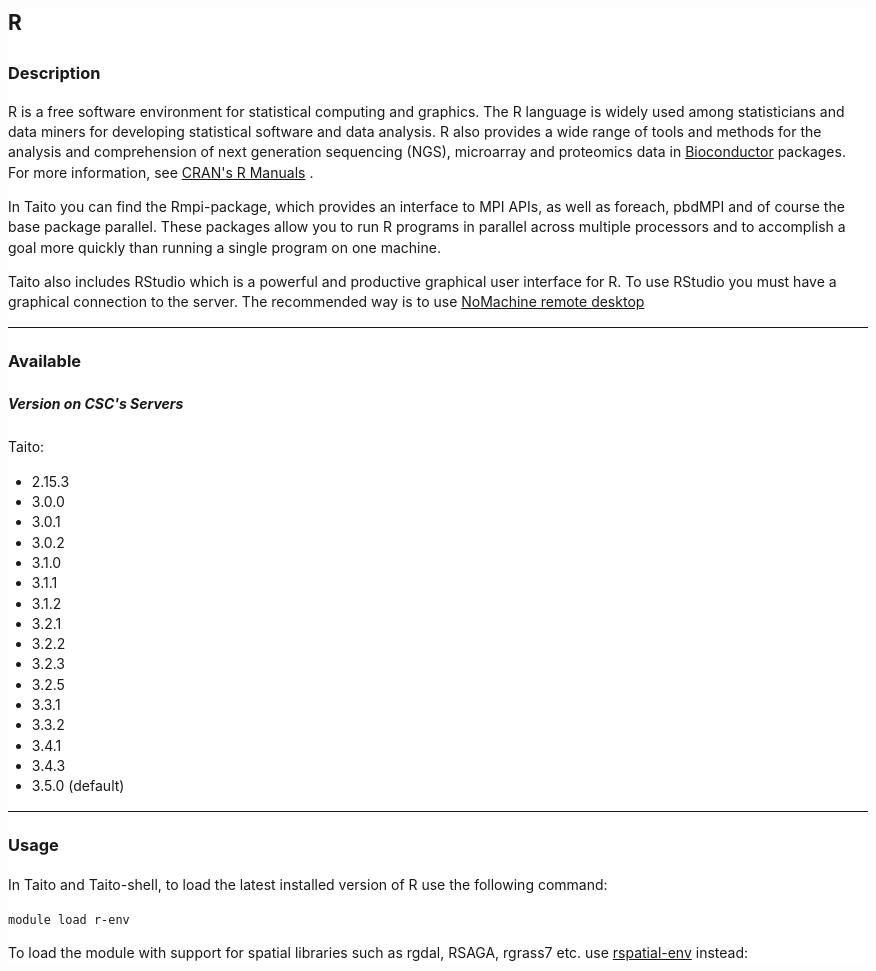 ## R

### Description

R is a free software environment for statistical computing and graphics. The R language is widely used among statisticians and data miners for developing statistical software and data analysis. R also provides a wide range of tools and methods for the analysis and comprehension of next generation sequencing (NGS), microarray and proteomics data in [Bioconductor](https://research.csc.fi/-/bioconductor) packages. For more information, see [CRAN's R Manuals](http://cran.r-project.org/manuals.html) .

In Taito you can find the Rmpi-package, which provides an interface to MPI APIs, as well as foreach, pbdMPI and of course the base package parallel. These packages allow you to run R programs in parallel across multiple processors and to accomplish a goal more quickly than running a single program on one machine.

Taito also includes RStudio which is a powerful and productive graphical user interface for R. To use RStudio you must have a graphical connection to the server. The recommended way is to use [NoMachine remote desktop](https://research.csc.fi/-/nomachine)

* * *

### Available

##### Version on CSC's Servers

Taito:

*   2.15.3
*   3.0.0
*   3.0.1
*   3.0.2
*   3.1.0
*   3.1.1
*   3.1.2
*   3.2.1
*   3.2.2
*   3.2.3
*   3.2.5
*   3.3.1
*   3.3.2
*   3.4.1
*   3.4.3
*   3.5.0 (default)

* * *

### Usage

In Taito and Taito-shell, to load the latest installed version of R use the following command:

    module load r-env

To load the module with support for spatial libraries such as rgdal, RSAGA, rgrass7 etc. use [rspatial-env](https://research.csc.fi/-/rspatial-env) instead:
